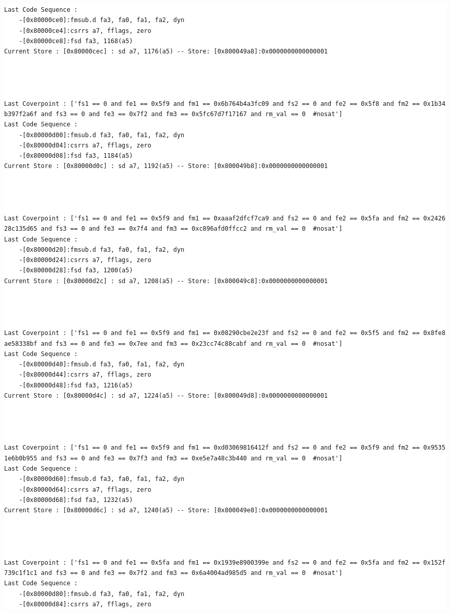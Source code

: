 ```
Last Code Sequence : 
	-[0x80000ce0]:fmsub.d fa3, fa0, fa1, fa2, dyn
	-[0x80000ce4]:csrrs a7, fflags, zero
	-[0x80000ce8]:fsd fa3, 1168(a5)
Current Store : [0x80000cec] : sd a7, 1176(a5) -- Store: [0x800049a8]:0x0000000000000001




Last Coverpoint : ['fs1 == 0 and fe1 == 0x5f9 and fm1 == 0x6b764b4a3fc09 and fs2 == 0 and fe2 == 0x5f8 and fm2 == 0x1b34b397f2a6f and fs3 == 0 and fe3 == 0x7f2 and fm3 == 0x5fc67d7f17167 and rm_val == 0  #nosat']
Last Code Sequence : 
	-[0x80000d00]:fmsub.d fa3, fa0, fa1, fa2, dyn
	-[0x80000d04]:csrrs a7, fflags, zero
	-[0x80000d08]:fsd fa3, 1184(a5)
Current Store : [0x80000d0c] : sd a7, 1192(a5) -- Store: [0x800049b8]:0x0000000000000001




Last Coverpoint : ['fs1 == 0 and fe1 == 0x5f9 and fm1 == 0xaaaf2dfcf7ca9 and fs2 == 0 and fe2 == 0x5fa and fm2 == 0x242628c135d65 and fs3 == 0 and fe3 == 0x7f4 and fm3 == 0xc896afd0ffcc2 and rm_val == 0  #nosat']
Last Code Sequence : 
	-[0x80000d20]:fmsub.d fa3, fa0, fa1, fa2, dyn
	-[0x80000d24]:csrrs a7, fflags, zero
	-[0x80000d28]:fsd fa3, 1200(a5)
Current Store : [0x80000d2c] : sd a7, 1208(a5) -- Store: [0x800049c8]:0x0000000000000001




Last Coverpoint : ['fs1 == 0 and fe1 == 0x5f9 and fm1 == 0x08290cbe2e23f and fs2 == 0 and fe2 == 0x5f5 and fm2 == 0x8fe8ae58338bf and fs3 == 0 and fe3 == 0x7ee and fm3 == 0x23cc74c88cabf and rm_val == 0  #nosat']
Last Code Sequence : 
	-[0x80000d40]:fmsub.d fa3, fa0, fa1, fa2, dyn
	-[0x80000d44]:csrrs a7, fflags, zero
	-[0x80000d48]:fsd fa3, 1216(a5)
Current Store : [0x80000d4c] : sd a7, 1224(a5) -- Store: [0x800049d8]:0x0000000000000001




Last Coverpoint : ['fs1 == 0 and fe1 == 0x5f9 and fm1 == 0xd03069816412f and fs2 == 0 and fe2 == 0x5f9 and fm2 == 0x95351e6b0b955 and fs3 == 0 and fe3 == 0x7f3 and fm3 == 0xe5e7a48c3b440 and rm_val == 0  #nosat']
Last Code Sequence : 
	-[0x80000d60]:fmsub.d fa3, fa0, fa1, fa2, dyn
	-[0x80000d64]:csrrs a7, fflags, zero
	-[0x80000d68]:fsd fa3, 1232(a5)
Current Store : [0x80000d6c] : sd a7, 1240(a5) -- Store: [0x800049e8]:0x0000000000000001




Last Coverpoint : ['fs1 == 0 and fe1 == 0x5fa and fm1 == 0x1939e8900399e and fs2 == 0 and fe2 == 0x5fa and fm2 == 0x152f739c1f1c1 and fs3 == 0 and fe3 == 0x7f2 and fm3 == 0x6a4004ad985d5 and rm_val == 0  #nosat']
Last Code Sequence : 
	-[0x80000d80]:fmsub.d fa3, fa0, fa1, fa2, dyn
	-[0x80000d84]:csrrs a7, fflags, zero
```